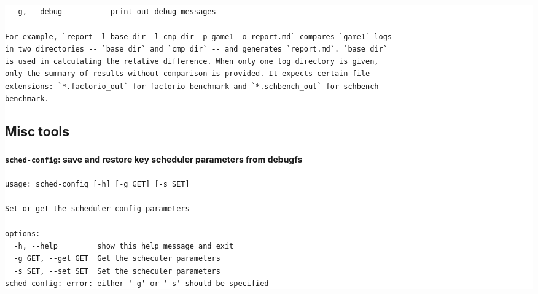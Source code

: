 ```
  -g, --debug           print out debug messages

For example, `report -l base_dir -l cmp_dir -p game1 -o report.md` compares `game1` logs 
in two directories -- `base_dir` and `cmp_dir` -- and generates `report.md`. `base_dir`
is used in calculating the relative difference. When only one log directory is given, 
only the summary of results without comparison is provided. It expects certain file 
extensions: `*.factorio_out` for factorio benchmark and `*.schbench_out` for schbench 
benchmark.
```

Misc tools
----------

#### `sched-config`: save and restore key scheduler parameters from debugfs

```
usage: sched-config [-h] [-g GET] [-s SET]

Set or get the scheduler config parameters

options:
  -h, --help         show this help message and exit
  -g GET, --get GET  Get the scheculer parameters
  -s SET, --set SET  Set the scheculer parameters
sched-config: error: either '-g' or '-s' should be specified
```
